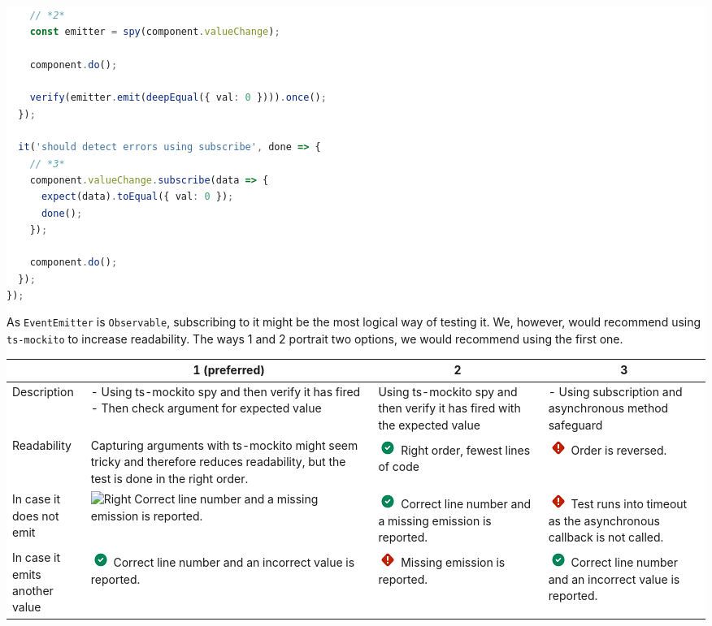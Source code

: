 ```typescript
    // *2*
    const emitter = spy(component.valueChange);

    component.do();

    verify(emitter.emit(deepEqual({ val: 0 }))).once();
  });

  it('should detect errors using subscribe', done => {
    // *3*
    component.valueChange.subscribe(data => {
      expect(data).toEqual({ val: 0 });
      done();
    });

    component.do();
  });
});
```

As `EventEmitter` is `Observable`, subscribing to it might be the most logical way of testing it. We, however, would recommend using `ts-mockito` to increase readability. The ways 1 and 2 portrait two options, we would recommend using the first one.

|                                | 1 (preferred)                                                                                                                     | 2                                                                               | 3                                                                                              |
| ------------------------------ | --------------------------------------------------------------------------------------------------------------------------------- | ------------------------------------------------------------------------------- | ---------------------------------------------------------------------------------------------- |
| Description                    | - Using ts-mockito spy and then verify it has fired - Then check argument for expected value                                      | Using ts-mockito spy and then verify it has fired with the expected value       | - Using subscription and asynchronous method safeguard                                         |
| Readability                    | Capturing arguments with ts-mockito might seem tricky and therefore reduces readability, but the test is done in the right order. | ![Right](icons/tip.png) Right order, fewest lines of code                       | ![Wrong](icons/warning.png) Order is reversed.                                                 |
| In case it does not emit       | ![Right](icons/check.svg) Correct line number and a missing emission is reported.                                                 | ![Right](icons/tip.png) Correct line number and a missing emission is reported. | ![Wrong](icons/warning.png) Test runs into timeout as the asynchronous callback is not called. |
| In case it emits another value | ![Right](icons/tip.png) Correct line number and an incorrect value is reported.                                                   | ![Wrong](icons/warning.png) Missing emission is reported.                       | ![Right](icons/tip.png) Correct line number and an incorrect value is reported.                |
